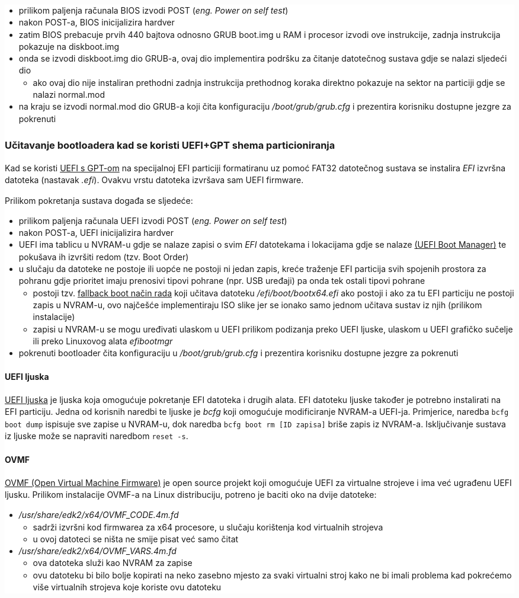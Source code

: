 - prilikom paljenja računala BIOS izvodi POST (*eng. Power on self test*)
- nakon POST-a, BIOS inicijalizira hardver
- zatim BIOS prebacuje prvih 440 bajtova odnosno GRUB boot.img u RAM i procesor izvodi ove instrukcije, zadnja instrukcija pokazuje na diskboot.img
- onda se izvodi diskboot.img dio GRUB-a, ovaj dio implementira podršku za čitanje datotečnog sustava gdje se nalazi sljedeći dio
	- ako ovaj dio nije instaliran prethodni zadnja instrukcija prethodnog koraka direktno pokazuje na sektor na particiji gdje se nalazi normal.mod
- na kraju se izvodi normal.mod dio GRUB-a koji čita konfiguraciju */boot/grub/grub.cfg* i prezentira korisniku dostupne jezgre za pokrenuti

### Učitavanje bootloadera kad se koristi UEFI+GPT shema particioniranja

Kad se koristi [UEFI s GPT-om](https://wiki.archlinux.org/title/Arch_boot_process#Under_UEFI) na specijalnoj EFI particiji formatiranu uz pomoć FAT32 datotečnog sustava se instalira *EFI* izvršna datoteka (nastavak *.efi*). Ovakvu vrstu datoteka izvršava sam UEFI firmware.

Prilikom pokretanja sustava događa se sljedeće:

- prilikom paljenja računala UEFI izvodi POST (*eng. Power on self test*)
- nakon POST-a, UEFI inicijalizira hardver
- UEFI ima tablicu u NVRAM-u gdje se nalaze zapisi o svim *EFI* datotekama i lokacijama gdje se nalaze [(UEFI Boot Manager)](https://uefi.org/specs/UEFI/2.10/03_Boot_Manager.html) te pokušava ih izvršiti redom (tzv. Boot Order)
- u slučaju da datoteke ne postoje ili uopće ne postoji ni jedan zapis, kreće traženje EFI particija svih spojenih prostora za pohranu gdje prioritet imaju prenosivi tipovi pohrane (npr. USB uređaji) pa onda tek ostali tipovi pohrane
	- postoji tzv. [fallback boot način rada](https://www.boot-us.de/eng/gloss_uefi2.htm) koji učitava datoteku */efi/boot/bootx64.efi* ako postoji i ako za tu EFI particiju ne postoji zapis u NVRAM-u, ovo najčešće implementiraju ISO slike jer se ionako samo jednom učitava sustav iz njih (prilikom instalacije)
	- zapisi u NVRAM-u se mogu uređivati ulaskom u UEFI prilikom podizanja preko UEFI ljuske, ulaskom u UEFI grafičko sučelje ili preko Linuxovog alata *efibootmgr*
- pokrenuti bootloader čita konfiguraciju u */boot/grub/grub.cfg* i prezentira korisniku dostupne jezgre za pokrenuti

#### UEFI ljuska

[UEFI ljuska](https://wiki.archlinux.org/title/Unified_Extensible_Firmware_Interface#UEFI_Shell) je ljuska koja omogućuje pokretanje EFI datoteka i drugih alata. EFI datoteku ljuske također je potrebno instalirati na EFI particiju. Jedna od korisnih naredbi te ljuske je *bcfg* koji omogućuje modificiranje NVRAM-a UEFI-ja. Primjerice, naredba ```bcfg boot dump``` ispisuje sve zapise u NVRAM-u, dok naredba ```bcfg boot rm [ID zapisa]``` briše zapis iz NVRAM-a. Isključivanje sustava iz ljuske može se napraviti naredbom ```reset -s```.

#### OVMF

[OVMF (Open Virtual Machine Firmware)](https://wiki.archlinux.org/title/QEMU#Booting_in_UEFI_mode) je open source projekt koji omogućuje UEFI za virtualne strojeve i ima već ugrađenu UEFI ljusku. Prilikom instalacije OVMF-a na Linux distribuciju, potreno je baciti oko na dvije datoteke:

- */usr/share/edk2/x64/OVMF_CODE.4m.fd*
	- sadrži izvršni kod firmwarea za x64 procesore, u slučaju korištenja kod virtualnih strojeva
	- u ovoj datoteci se ništa ne smije pisat već samo čitat
- */usr/share/edk2/x64/OVMF_VARS.4m.fd*
	- ova datoteka služi kao NVRAM za zapise
	- ovu datoteku bi bilo bolje kopirati na neko zasebno mjesto za svaki virtualni stroj kako ne bi imali problema kad pokrećemo više virtualnih strojeva koje koriste ovu datoteku
